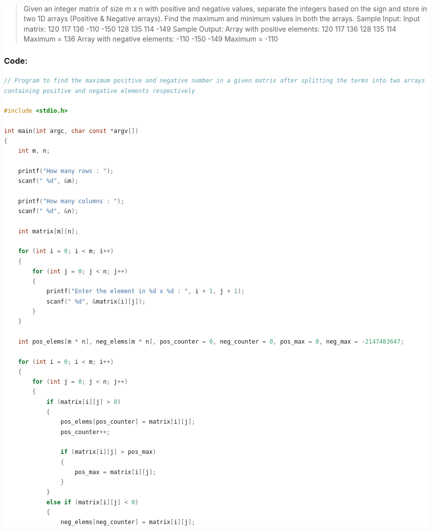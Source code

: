 > Given an integer matrix of size m x n with positive and 
negative values, separate the integers based on
the sign and store in two 1D arrays (Positive & Negative arrays). 
Find the maximum and minimum values in both the arrays. 
Sample Input:
Input matrix:
120 117 136
-110 -150 128
135 114 -149
Sample Output:
Array with positive elements: 120 117 136 128 135 114
Maximum = 136
Array with negative elements: -110 -150 -149
Maximum = -110

### Code:

```c
// Program to find the maximum positive and negative number in a given matrix after splitting the terms into two arrays containing positive and negative elements respectively

#include <stdio.h>

int main(int argc, char const *argv[])
{
    int m, n;

    printf("How many rows : ");
    scanf(" %d", &m);

    printf("How many columns : ");
    scanf(" %d", &n);

    int matrix[m][n];

    for (int i = 0; i < m; i++)
    {
        for (int j = 0; j < n; j++)
        {
            printf("Enter the element in %d x %d : ", i + 1, j + 1);
            scanf(" %d", &matrix[i][j]);
        }
    }

    int pos_elems[m * n], neg_elems[m * n], pos_counter = 0, neg_counter = 0, pos_max = 0, neg_max = -2147483647;

    for (int i = 0; i < m; i++)
    {
        for (int j = 0; j < n; j++)
        {
            if (matrix[i][j] > 0)
            {
                pos_elems[pos_counter] = matrix[i][j];
                pos_counter++;

                if (matrix[i][j] > pos_max)
                {
                    pos_max = matrix[i][j];
                }
            }
            else if (matrix[i][j] < 0)
            {
                neg_elems[neg_counter] = matrix[i][j];
```